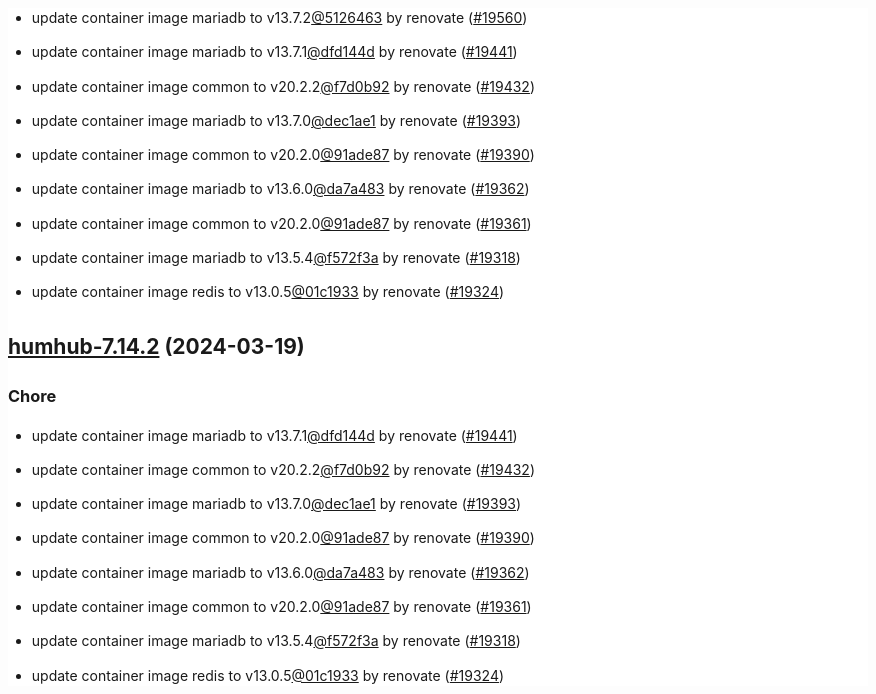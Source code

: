 - update container image mariadb to v13.7.2[@5126463](https://github.com/5126463) by renovate ([#19560](https://github.com/truecharts/charts/issues/19560))

- update container image mariadb to v13.7.1[@dfd144d](https://github.com/dfd144d) by renovate ([#19441](https://github.com/truecharts/charts/issues/19441))

- update container image common to v20.2.2[@f7d0b92](https://github.com/f7d0b92) by renovate ([#19432](https://github.com/truecharts/charts/issues/19432))

- update container image mariadb to v13.7.0[@dec1ae1](https://github.com/dec1ae1) by renovate ([#19393](https://github.com/truecharts/charts/issues/19393))

- update container image common to v20.2.0[@91ade87](https://github.com/91ade87) by renovate ([#19390](https://github.com/truecharts/charts/issues/19390))

- update container image mariadb to v13.6.0[@da7a483](https://github.com/da7a483) by renovate ([#19362](https://github.com/truecharts/charts/issues/19362))

- update container image common to v20.2.0[@91ade87](https://github.com/91ade87) by renovate ([#19361](https://github.com/truecharts/charts/issues/19361))

- update container image mariadb to v13.5.4[@f572f3a](https://github.com/f572f3a) by renovate ([#19318](https://github.com/truecharts/charts/issues/19318))

- update container image redis to v13.0.5[@01c1933](https://github.com/01c1933) by renovate ([#19324](https://github.com/truecharts/charts/issues/19324))


## [humhub-7.14.2](https://github.com/truecharts/charts/compare/humhub-7.11.0...humhub-7.14.2) (2024-03-19)

### Chore



- update container image mariadb to v13.7.1[@dfd144d](https://github.com/dfd144d) by renovate ([#19441](https://github.com/truecharts/charts/issues/19441))

- update container image common to v20.2.2[@f7d0b92](https://github.com/f7d0b92) by renovate ([#19432](https://github.com/truecharts/charts/issues/19432))

- update container image mariadb to v13.7.0[@dec1ae1](https://github.com/dec1ae1) by renovate ([#19393](https://github.com/truecharts/charts/issues/19393))

- update container image common to v20.2.0[@91ade87](https://github.com/91ade87) by renovate ([#19390](https://github.com/truecharts/charts/issues/19390))

- update container image mariadb to v13.6.0[@da7a483](https://github.com/da7a483) by renovate ([#19362](https://github.com/truecharts/charts/issues/19362))

- update container image common to v20.2.0[@91ade87](https://github.com/91ade87) by renovate ([#19361](https://github.com/truecharts/charts/issues/19361))

- update container image mariadb to v13.5.4[@f572f3a](https://github.com/f572f3a) by renovate ([#19318](https://github.com/truecharts/charts/issues/19318))

- update container image redis to v13.0.5[@01c1933](https://github.com/01c1933) by renovate ([#19324](https://github.com/truecharts/charts/issues/19324))
